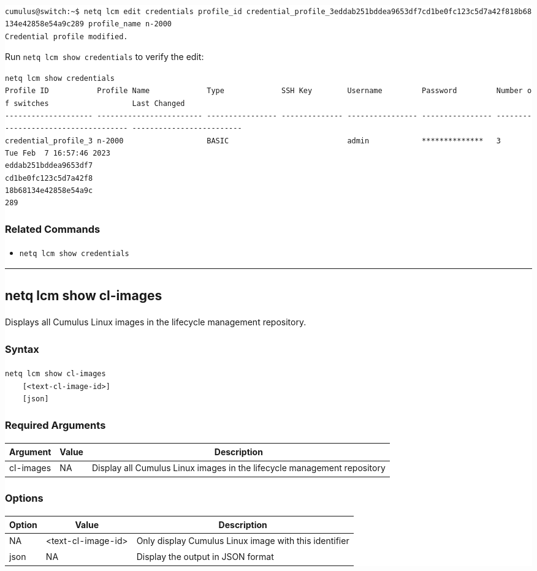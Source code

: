 ```
cumulus@switch:~$ netq lcm edit credentials profile_id credential_profile_3eddab251bddea9653df7cd1be0fc123c5d7a42f818b68134e42858e54a9c289 profile_name n-2000
Credential profile modified.
```

Run `netq lcm show credentials` to verify the edit:

```
netq lcm show credentials
Profile ID           Profile Name             Type             SSH Key        Username         Password         Number of switches                   Last Changed
-------------------- ------------------------ ---------------- -------------- ---------------- ---------------- ------------------------------------ -------------------------
credential_profile_3 n-2000                   BASIC                           admin            **************   3                                    Tue Feb  7 16:57:46 2023
eddab251bddea9653df7
cd1be0fc123c5d7a42f8
18b68134e42858e54a9c
289
```
### Related Commands

- `netq lcm show credentials`

- - -


## netq lcm show cl-images

Displays all Cumulus Linux images in the lifecycle management repository. 

### Syntax

```
netq lcm show cl-images
    [<text-cl-image-id>]
    [json]
```

### Required Arguments

| Argument | Value | Description |
| ---- | ---- | ---- |
| cl-images | NA | Display all Cumulus Linux images in the lifecycle management repository |

### Options

| Option | Value | Description |
| ---- | ---- | ---- |
| NA | \<text-cl-image-id\> | Only display Cumulus Linux image with this identifier |
| json | NA | Display the output in JSON format |
